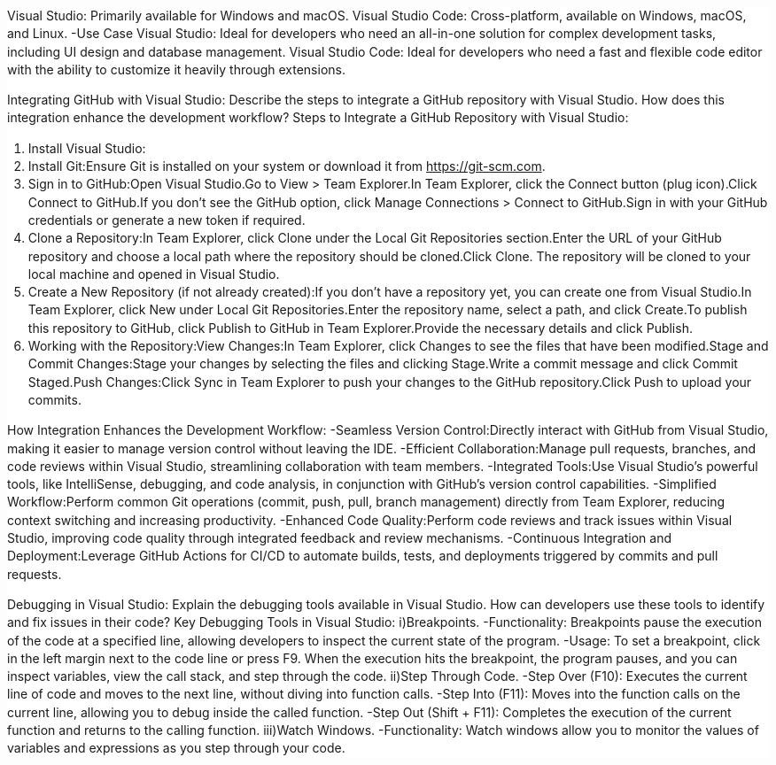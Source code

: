 Visual Studio: Primarily available for Windows and macOS.
Visual Studio Code: Cross-platform, available on Windows, macOS, and Linux.
-Use Case
Visual Studio: Ideal for developers who need an all-in-one solution for complex development tasks, including UI design and database management.
Visual Studio Code: Ideal for developers who need a fast and flexible code editor with the ability to customize it heavily through extensions.

Integrating GitHub with Visual Studio:
Describe the steps to integrate a GitHub repository with Visual Studio. How does this integration enhance the development workflow?
Steps to Integrate a GitHub Repository with Visual Studio:
1. Install Visual Studio:
2. Install Git:Ensure Git is installed on your system or download it from https://git-scm.com.
3. Sign in to GitHub:Open Visual Studio.Go to View > Team Explorer.In Team Explorer, click the Connect button (plug icon).Click Connect to GitHub.If you don’t see the GitHub option, click Manage Connections > Connect to GitHub.Sign in with your GitHub credentials or generate a new token if required.
4. Clone a Repository:In Team Explorer, click Clone under the Local Git Repositories section.Enter the URL of your GitHub repository and choose a local path where the repository should be cloned.Click Clone. The repository will be cloned to your local machine and opened in Visual Studio.
5. Create a New Repository (if not already created):If you don’t have a repository yet, you can create one from Visual Studio.In Team Explorer, click New under Local Git Repositories.Enter the repository name, select a path, and click Create.To publish this repository to GitHub, click Publish to GitHub in Team Explorer.Provide the necessary details and click Publish.
6. Working with the Repository:View Changes:In Team Explorer, click Changes to see the files that have been modified.Stage and Commit Changes:Stage your changes by selecting the files and clicking Stage.Write a commit message and click Commit Staged.Push Changes:Click Sync in Team Explorer to push your changes to the GitHub repository.Click Push to upload your commits.

How Integration Enhances the Development Workflow:
-Seamless Version Control:Directly interact with GitHub from Visual Studio, making it easier to manage version control without leaving the IDE.
-Efficient Collaboration:Manage pull requests, branches, and code reviews within Visual Studio, streamlining collaboration with team members.
-Integrated Tools:Use Visual Studio’s powerful tools, like IntelliSense, debugging, and code analysis, in conjunction with GitHub’s version control capabilities.
-Simplified Workflow:Perform common Git operations (commit, push, pull, branch management) directly from Team Explorer, reducing context switching and increasing productivity.
-Enhanced Code Quality:Perform code reviews and track issues within Visual Studio, improving code quality through integrated feedback and review mechanisms.
-Continuous Integration and Deployment:Leverage GitHub Actions for CI/CD to automate builds, tests, and deployments triggered by commits and pull requests.


Debugging in Visual Studio:
Explain the debugging tools available in Visual Studio. How can developers use these tools to identify and fix issues in their code?
Key Debugging Tools in Visual Studio:
i)Breakpoints.
-Functionality: Breakpoints pause the execution of the code at a specified line, allowing developers to inspect the current state of the program.
-Usage: To set a breakpoint, click in the left margin next to the code line or press F9. When the execution hits the breakpoint, the program pauses, and you can inspect variables, view the call stack, and step through the code.
ii)Step Through Code.
-Step Over (F10): Executes the current line of code and moves to the next line, without diving into function calls.
-Step Into (F11): Moves into the function calls on the current line, allowing you to debug inside the called function.
-Step Out (Shift + F11): Completes the execution of the current function and returns to the calling function.
iii)Watch Windows.
-Functionality: Watch windows allow you to monitor the values of variables and expressions as you step through your code.